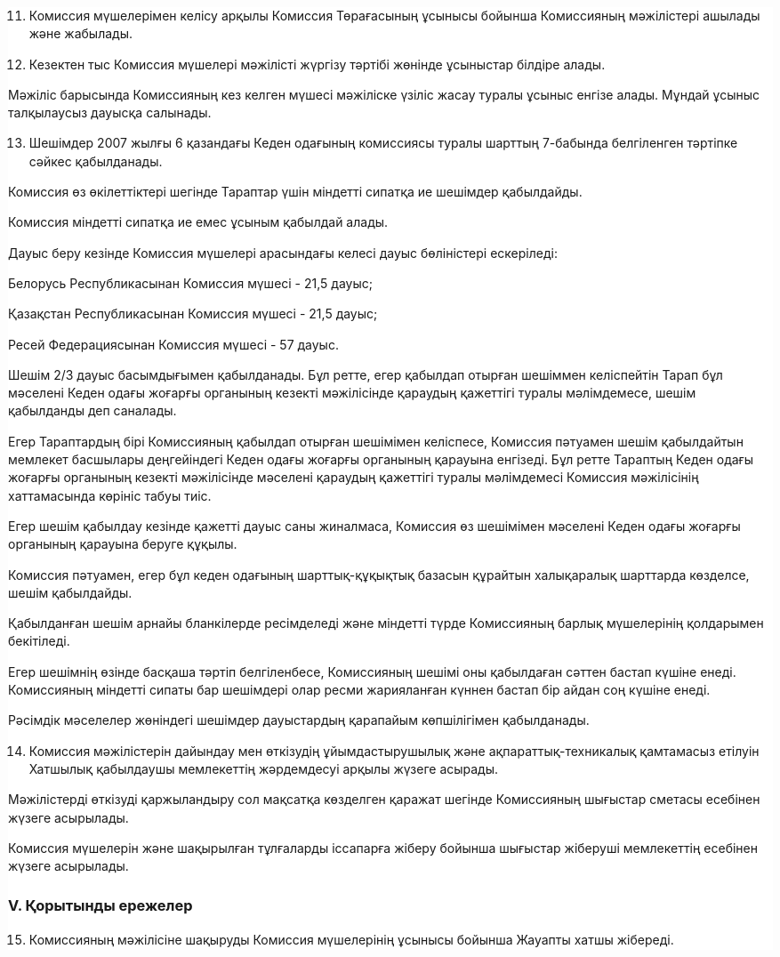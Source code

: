 11. Комиссия мүшелерімен келісу арқылы Комиссия Төрағасының ұсынысы бойынша Комиссияның мәжілістері ашылады және жабылады.

12. Кезектен тыс Комиссия мүшелері мәжілісті жүргізу тәртібі жөнінде ұсыныстар білдіре алады.

Мәжіліс барысында Комиссияның кез келген мүшесі мәжіліске үзіліс жасау туралы ұсыныс енгізе алады. Мұндай ұсыныс талқылаусыз дауысқа салынады.

13. Шешімдер 2007 жылғы 6 қазандағы Кеден одағының комиссиясы туралы шарттың 7-бабында белгіленген тәртіпке сәйкес қабылданады.

Комиссия өз өкілеттіктері шегінде Тараптар үшін міндетті сипатқа ие шешімдер қабылдайды.

Комиссия міндетті сипатқа ие емес ұсыным қабылдай алады.

Дауыс беру кезінде Комиссия мүшелері арасындағы келесі дауыс бөліністері ескеріледі:

Белорусь Республикасынан Комиссия мүшесі - 21,5 дауыс;

Қазақстан Республикасынан Комиссия мүшесі - 21,5 дауыс;

Ресей Федерациясынан Комиссия мүшесі - 57 дауыс.

Шешім 2/3 дауыс басымдығымен қабылданады. Бұл ретте, егер қабылдап отырған шешіммен келіспейтін Тарап бұл мәселені Кеден одағы жоғарғы органының кезекті мәжілісінде қараудың қажеттігі туралы мәлімдемесе, шешім қабылданды деп саналады.

Егер Тараптардың бірі Комиссияның қабылдап отырған шешімімен келіспесе, Комиссия пәтуамен шешім қабылдайтын мемлекет басшылары деңгейіндегі Кеден одағы жоғарғы органының қарауына енгізеді. Бұл ретте Тараптың Кеден одағы жоғарғы органының кезекті мәжілісінде мәселені қараудың қажеттігі туралы мәлімдемесі Комиссия мәжілісінің хаттамасында көрініс табуы тиіс.

Егер шешім қабылдау кезінде қажетті дауыс саны жиналмаса, Комиссия өз шешімімен мәселені Кеден одағы жоғарғы органының қарауына беруге құқылы.

Комиссия пәтуамен, егер бұл кеден одағының шарттық-құқықтық базасын құрайтын халықаралық шарттарда көзделсе, шешім қабылдайды.

Қабылданған шешім арнайы бланкілерде ресімделеді және міндетті түрде Комиссияның барлық мүшелерінің қолдарымен бекітіледі.

Егер шешімнің өзінде басқаша тәртіп белгіленбесе, Комиссияның шешімі оны қабылдаған сәттен бастап күшіне енеді. Комиссияның міндетті сипаты бар шешімдері олар ресми жарияланған күннен бастап бір айдан соң күшіне енеді.

Рәсімдік мәселелер жөніндегі шешімдер дауыстардың қарапайым көпшілігімен қабылданады.

14. Комиссия мәжілістерін дайындау мен өткізудің ұйымдастырушылық және ақпараттық-техникалық қамтамасыз етілуін Хатшылық қабылдаушы мемлекеттің жәрдемдесуі арқылы жүзеге асырады.

Мәжілістерді өткізуді қаржыландыру сол мақсатқа көзделген қаражат шегінде Комиссияның шығыстар сметасы есебінен жүзеге асырылады.

Комиссия мүшелерін және шақырылған тұлғаларды іссапарға жіберу бойынша шығыстар жіберуші мемлекеттің есебінен жүзеге асырылады.

### V. Қорытынды ережелер

15. Комиссияның мәжілісіне шақыруды Комиссия мүшелерінің ұсынысы бойынша Жауапты хатшы жібереді.
